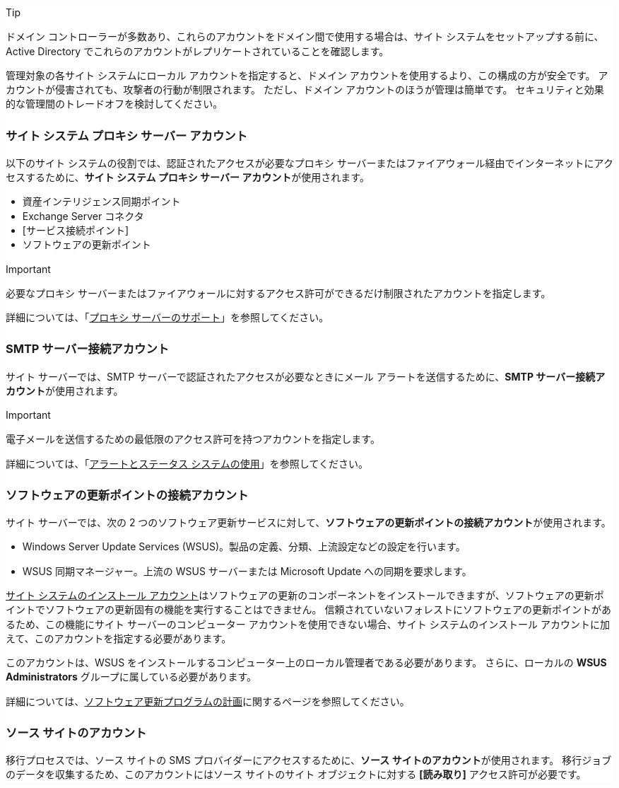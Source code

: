 > [!TIP]  
> ドメイン コントローラーが多数あり、これらのアカウントをドメイン間で使用する場合は、サイト システムをセットアップする前に、Active Directory でこれらのアカウントがレプリケートされていることを確認します。  
>   
> 管理対象の各サイト システムにローカル アカウントを指定すると、ドメイン アカウントを使用するより、この構成の方が安全です。 アカウントが侵害されても、攻撃者の行動が制限されます。 ただし、ドメイン アカウントのほうが管理は簡単です。 セキュリティと効果的な管理間のトレードオフを検討してください。  


### <a name="site-system-proxy-server-account"></a>サイト システム プロキシ サーバー アカウント

以下のサイト システムの役割では、認証されたアクセスが必要なプロキシ サーバーまたはファイアウォール経由でインターネットにアクセスするために、**サイト システム プロキシ サーバー アカウント**が使用されます。

- 資産インテリジェンス同期ポイント
- Exchange Server コネクタ
- [サービス接続ポイント]
- ソフトウェアの更新ポイント

> [!IMPORTANT]  
> 必要なプロキシ サーバーまたはファイアウォールに対するアクセス許可ができるだけ制限されたアカウントを指定します。  

詳細については、「[プロキシ サーバーのサポート](../network/proxy-server-support.md)」を参照してください。


### <a name="smtp-server-connection-account"></a>SMTP サーバー接続アカウント  

サイト サーバーでは、SMTP サーバーで認証されたアクセスが必要なときにメール アラートを送信するために、**SMTP サーバー接続アカウント**が使用されます。  

> [!IMPORTANT]  
> 電子メールを送信するための最低限のアクセス許可を持つアカウントを指定します。  

詳細については、「[アラートとステータス システムの使用](../../servers/manage/use-alerts-and-the-status-system.md)」を参照してください。


### <a name="software-update-point-connection-account"></a>ソフトウェアの更新ポイントの接続アカウント  

サイト サーバーでは、次の 2 つのソフトウェア更新サービスに対して、**ソフトウェアの更新ポイントの接続アカウント**が使用されます。  

- Windows Server Update Services (WSUS)。製品の定義、分類、上流設定などの設定を行います。  

- WSUS 同期マネージャー。上流の WSUS サーバーまたは Microsoft Update への同期を要求します。  

[サイト システムのインストール アカウント](#site-system-installation-account)はソフトウェアの更新のコンポーネントをインストールできますが、ソフトウェアの更新ポイントでソフトウェアの更新固有の機能を実行することはできません。 信頼されていないフォレストにソフトウェアの更新ポイントがあるため、この機能にサイト サーバーのコンピューター アカウントを使用できない場合、サイト システムのインストール アカウントに加えて、このアカウントを指定する必要があります。  

このアカウントは、WSUS をインストールするコンピューター上のローカル管理者である必要があります。 さらに、ローカルの **WSUS Administrators** グループに属している必要があります。  

詳細については、[ソフトウェア更新プログラムの計画](../../../sum/plan-design/plan-for-software-updates.md)に関するページを参照してください。


### <a name="source-site-account"></a>ソース サイトのアカウント  

移行プロセスでは、ソース サイトの SMS プロバイダーにアクセスするために、**ソース サイトのアカウント**が使用されます。 移行ジョブのデータを収集するため、このアカウントにはソース サイトのサイト オブジェクトに対する **[読み取り]** アクセス許可が必要です。  
